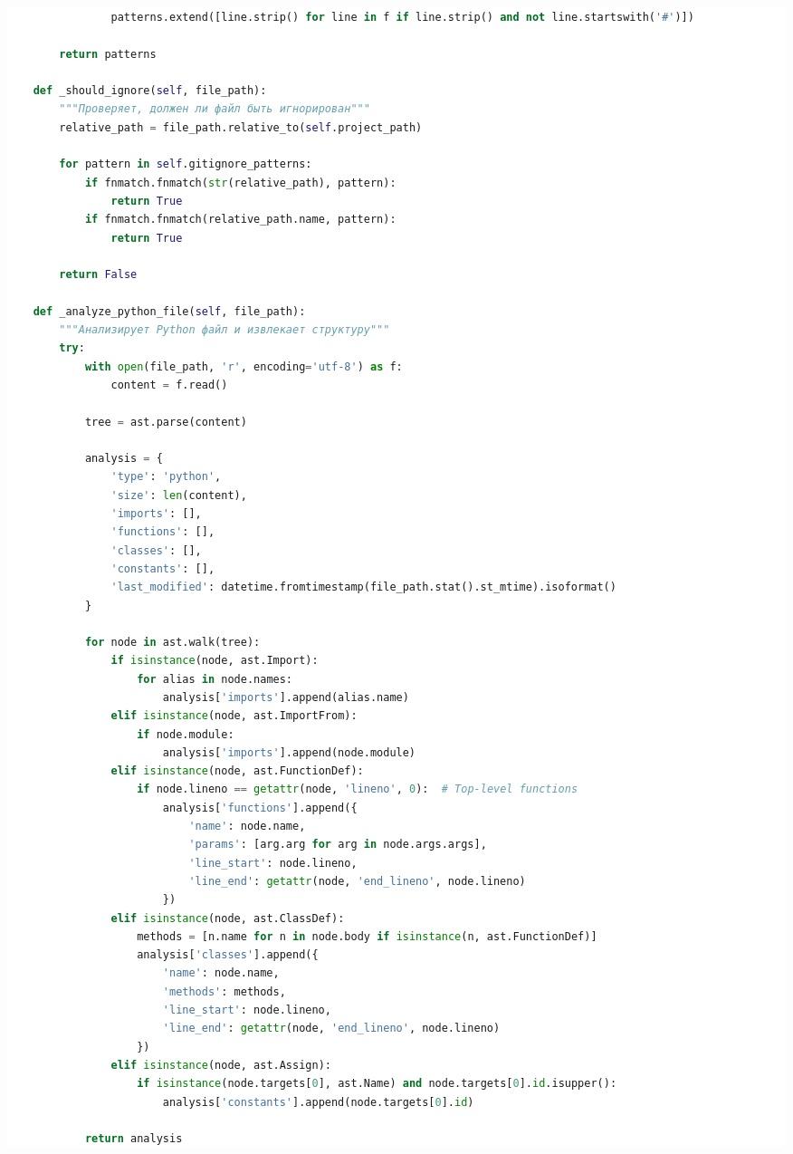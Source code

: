 ```python
                patterns.extend([line.strip() for line in f if line.strip() and not line.startswith('#')])
        
        return patterns
    
    def _should_ignore(self, file_path):
        """Проверяет, должен ли файл быть игнорирован"""
        relative_path = file_path.relative_to(self.project_path)
        
        for pattern in self.gitignore_patterns:
            if fnmatch.fnmatch(str(relative_path), pattern):
                return True
            if fnmatch.fnmatch(relative_path.name, pattern):
                return True
        
        return False
    
    def _analyze_python_file(self, file_path):
        """Анализирует Python файл и извлекает структуру"""
        try:
            with open(file_path, 'r', encoding='utf-8') as f:
                content = f.read()
            
            tree = ast.parse(content)
            
            analysis = {
                'type': 'python',
                'size': len(content),
                'imports': [],
                'functions': [],
                'classes': [],
                'constants': [],
                'last_modified': datetime.fromtimestamp(file_path.stat().st_mtime).isoformat()
            }
            
            for node in ast.walk(tree):
                if isinstance(node, ast.Import):
                    for alias in node.names:
                        analysis['imports'].append(alias.name)
                elif isinstance(node, ast.ImportFrom):
                    if node.module:
                        analysis['imports'].append(node.module)
                elif isinstance(node, ast.FunctionDef):
                    if node.lineno == getattr(node, 'lineno', 0):  # Top-level functions
                        analysis['functions'].append({
                            'name': node.name,
                            'params': [arg.arg for arg in node.args.args],
                            'line_start': node.lineno,
                            'line_end': getattr(node, 'end_lineno', node.lineno)
                        })
                elif isinstance(node, ast.ClassDef):
                    methods = [n.name for n in node.body if isinstance(n, ast.FunctionDef)]
                    analysis['classes'].append({
                        'name': node.name,
                        'methods': methods,
                        'line_start': node.lineno,
                        'line_end': getattr(node, 'end_lineno', node.lineno)
                    })
                elif isinstance(node, ast.Assign):
                    if isinstance(node.targets[0], ast.Name) and node.targets[0].id.isupper():
                        analysis['constants'].append(node.targets[0].id)
            
            return analysis
```